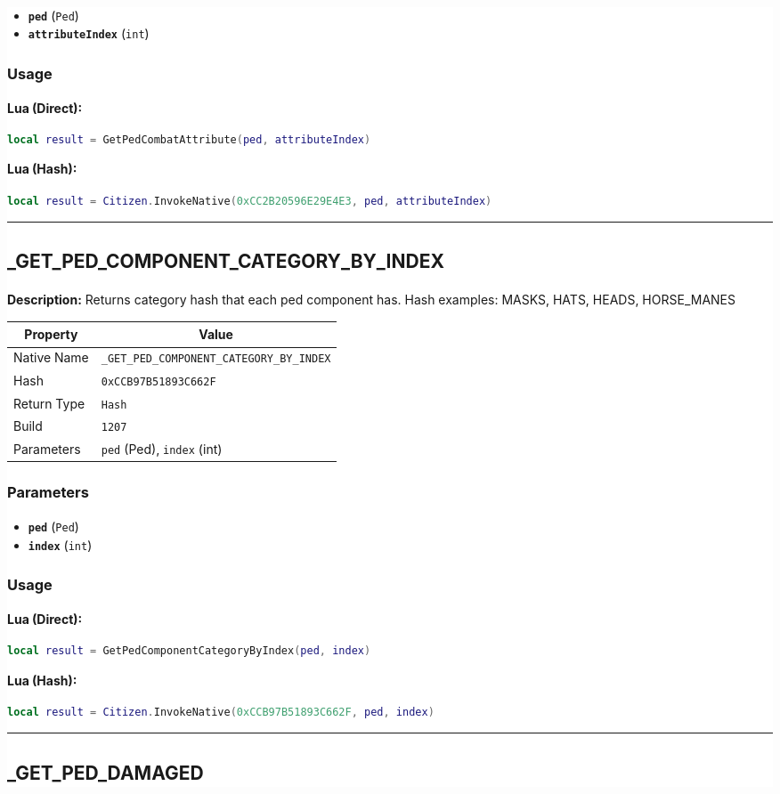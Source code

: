 - **`ped`** (`Ped`)
- **`attributeIndex`** (`int`)

### Usage

**Lua (Direct):**
```lua
local result = GetPedCombatAttribute(ped, attributeIndex)
```

**Lua (Hash):**
```lua
local result = Citizen.InvokeNative(0xCC2B20596E29E4E3, ped, attributeIndex)
```


---

## _GET_PED_COMPONENT_CATEGORY_BY_INDEX

**Description:** Returns category hash that each ped component has. Hash examples: MASKS, HATS, HEADS, HORSE_MANES

| Property | Value |
|----------|-------|
| Native Name | `_GET_PED_COMPONENT_CATEGORY_BY_INDEX` |
| Hash | `0xCCB97B51893C662F` |
| Return Type | `Hash` |
| Build | `1207` |
| Parameters | `ped` (Ped), `index` (int) |

### Parameters

- **`ped`** (`Ped`)
- **`index`** (`int`)

### Usage

**Lua (Direct):**
```lua
local result = GetPedComponentCategoryByIndex(ped, index)
```

**Lua (Hash):**
```lua
local result = Citizen.InvokeNative(0xCCB97B51893C662F, ped, index)
```


---

## _GET_PED_DAMAGED
